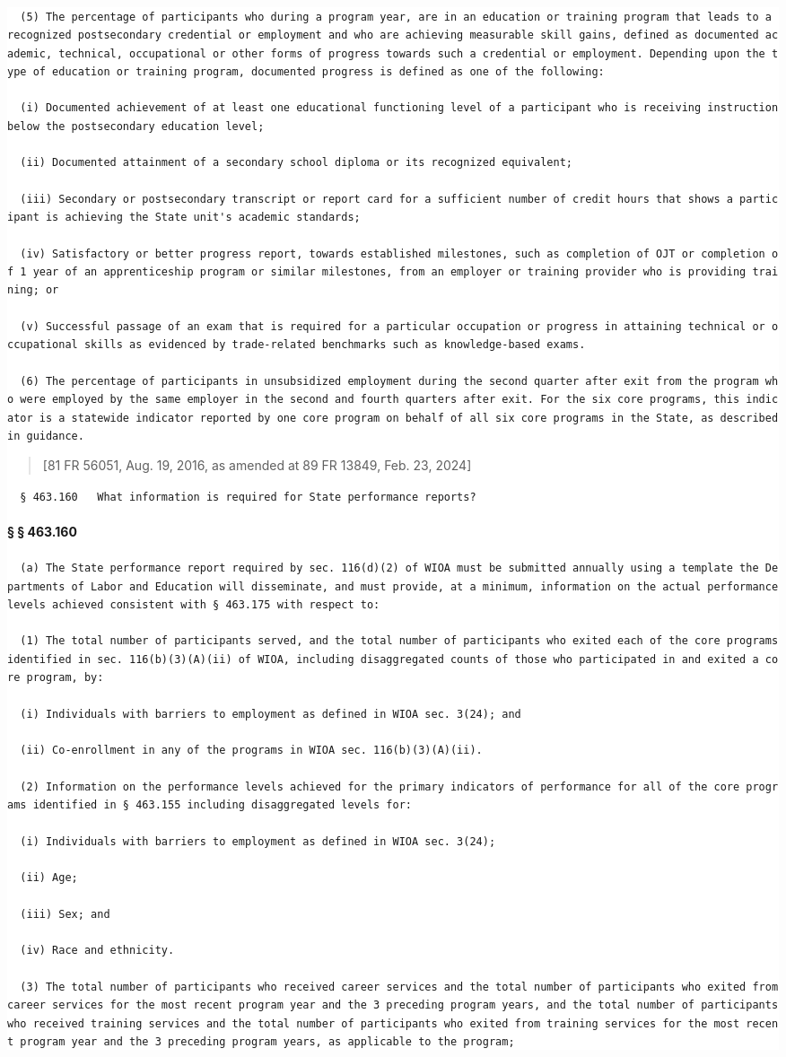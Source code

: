       (5) The percentage of participants who during a program year, are in an education or training program that leads to a recognized postsecondary credential or employment and who are achieving measurable skill gains, defined as documented academic, technical, occupational or other forms of progress towards such a credential or employment. Depending upon the type of education or training program, documented progress is defined as one of the following:

      (i) Documented achievement of at least one educational functioning level of a participant who is receiving instruction below the postsecondary education level;

      (ii) Documented attainment of a secondary school diploma or its recognized equivalent;

      (iii) Secondary or postsecondary transcript or report card for a sufficient number of credit hours that shows a participant is achieving the State unit's academic standards;

      (iv) Satisfactory or better progress report, towards established milestones, such as completion of OJT or completion of 1 year of an apprenticeship program or similar milestones, from an employer or training provider who is providing training; or

      (v) Successful passage of an exam that is required for a particular occupation or progress in attaining technical or occupational skills as evidenced by trade-related benchmarks such as knowledge-based exams.

      (6) The percentage of participants in unsubsidized employment during the second quarter after exit from the program who were employed by the same employer in the second and fourth quarters after exit. For the six core programs, this indicator is a statewide indicator reported by one core program on behalf of all six core programs in the State, as described in guidance.

> [81 FR 56051, Aug. 19, 2016, as amended at 89 FR 13849, Feb. 23, 2024]

      § 463.160   What information is required for State performance reports?

#### § § 463.160

      (a) The State performance report required by sec. 116(d)(2) of WIOA must be submitted annually using a template the Departments of Labor and Education will disseminate, and must provide, at a minimum, information on the actual performance levels achieved consistent with § 463.175 with respect to:

      (1) The total number of participants served, and the total number of participants who exited each of the core programs identified in sec. 116(b)(3)(A)(ii) of WIOA, including disaggregated counts of those who participated in and exited a core program, by:

      (i) Individuals with barriers to employment as defined in WIOA sec. 3(24); and

      (ii) Co-enrollment in any of the programs in WIOA sec. 116(b)(3)(A)(ii).

      (2) Information on the performance levels achieved for the primary indicators of performance for all of the core programs identified in § 463.155 including disaggregated levels for:

      (i) Individuals with barriers to employment as defined in WIOA sec. 3(24);

      (ii) Age;

      (iii) Sex; and

      (iv) Race and ethnicity.

      (3) The total number of participants who received career services and the total number of participants who exited from career services for the most recent program year and the 3 preceding program years, and the total number of participants who received training services and the total number of participants who exited from training services for the most recent program year and the 3 preceding program years, as applicable to the program;
